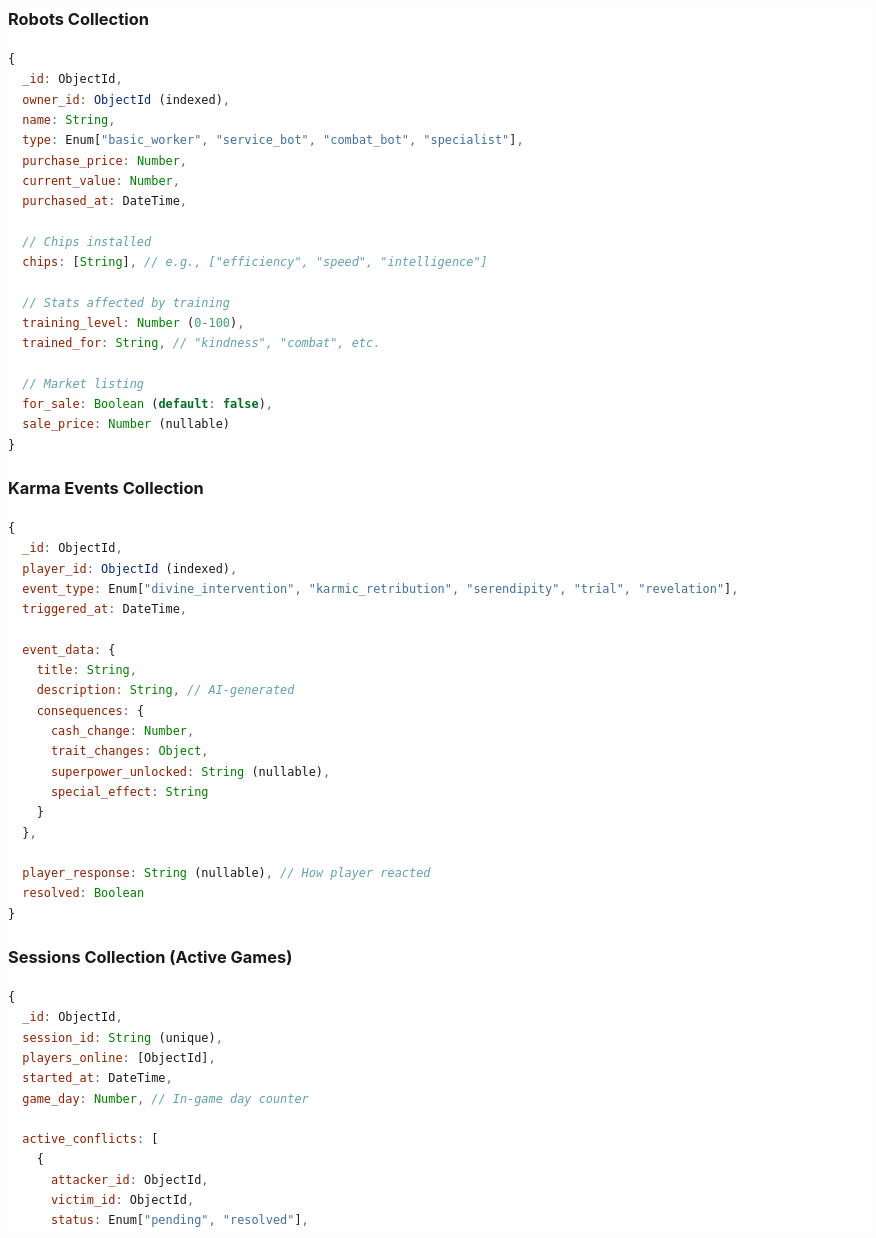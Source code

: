 ### Robots Collection
```javascript
{
  _id: ObjectId,
  owner_id: ObjectId (indexed),
  name: String,
  type: Enum["basic_worker", "service_bot", "combat_bot", "specialist"],
  purchase_price: Number,
  current_value: Number,
  purchased_at: DateTime,
  
  // Chips installed
  chips: [String], // e.g., ["efficiency", "speed", "intelligence"]
  
  // Stats affected by training
  training_level: Number (0-100),
  trained_for: String, // "kindness", "combat", etc.
  
  // Market listing
  for_sale: Boolean (default: false),
  sale_price: Number (nullable)
}
```

### Karma Events Collection
```javascript
{
  _id: ObjectId,
  player_id: ObjectId (indexed),
  event_type: Enum["divine_intervention", "karmic_retribution", "serendipity", "trial", "revelation"],
  triggered_at: DateTime,
  
  event_data: {
    title: String,
    description: String, // AI-generated
    consequences: {
      cash_change: Number,
      trait_changes: Object,
      superpower_unlocked: String (nullable),
      special_effect: String
    }
  },
  
  player_response: String (nullable), // How player reacted
  resolved: Boolean
}
```

### Sessions Collection (Active Games)
```javascript
{
  _id: ObjectId,
  session_id: String (unique),
  players_online: [ObjectId],
  started_at: DateTime,
  game_day: Number, // In-game day counter
  
  active_conflicts: [
    {
      attacker_id: ObjectId,
      victim_id: ObjectId,
      status: Enum["pending", "resolved"],
```